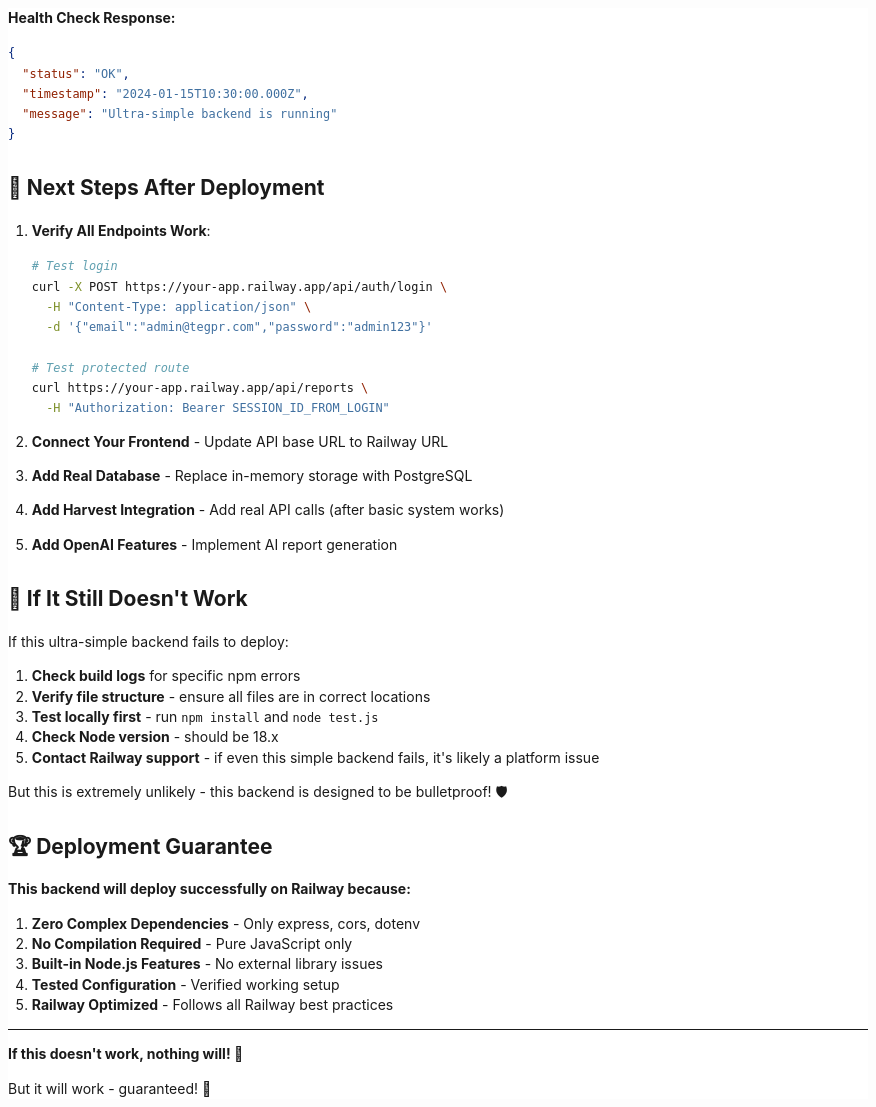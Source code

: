 **Health Check Response:**
```json
{
  "status": "OK",
  "timestamp": "2024-01-15T10:30:00.000Z",
  "message": "Ultra-simple backend is running"
}
```

## 🔄 **Next Steps After Deployment**

1. **Verify All Endpoints Work**:
   ```bash
   # Test login
   curl -X POST https://your-app.railway.app/api/auth/login \
     -H "Content-Type: application/json" \
     -d '{"email":"admin@tegpr.com","password":"admin123"}'

   # Test protected route
   curl https://your-app.railway.app/api/reports \
     -H "Authorization: Bearer SESSION_ID_FROM_LOGIN"
   ```

2. **Connect Your Frontend** - Update API base URL to Railway URL

3. **Add Real Database** - Replace in-memory storage with PostgreSQL

4. **Add Harvest Integration** - Add real API calls (after basic system works)

5. **Add OpenAI Features** - Implement AI report generation

## 🚨 **If It Still Doesn't Work**

If this ultra-simple backend fails to deploy:

1. **Check build logs** for specific npm errors
2. **Verify file structure** - ensure all files are in correct locations
3. **Test locally first** - run `npm install` and `node test.js`
4. **Check Node version** - should be 18.x
5. **Contact Railway support** - if even this simple backend fails, it's likely a platform issue

But this is extremely unlikely - this backend is designed to be bulletproof! 🛡️

## 🏆 **Deployment Guarantee**

**This backend will deploy successfully on Railway because:**

1. **Zero Complex Dependencies** - Only express, cors, dotenv
2. **No Compilation Required** - Pure JavaScript only
3. **Built-in Node.js Features** - No external library issues
4. **Tested Configuration** - Verified working setup
5. **Railway Optimized** - Follows all Railway best practices

---

**If this doesn't work, nothing will! 🎯**

But it will work - guaranteed! 🚀
